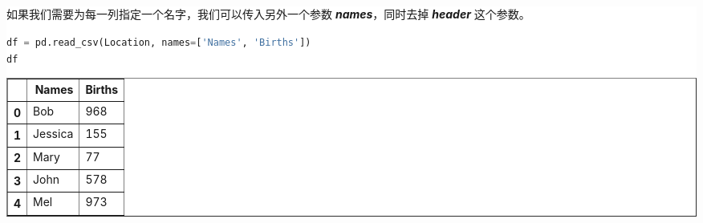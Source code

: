   </tbody>
</table>
</div>



如果我们需要为每一列指定一个名字，我们可以传入另外一个参数 ***names***，同时去掉 ***header*** 这个参数。


```python
df = pd.read_csv(Location, names=['Names', 'Births'])
df
```




<div>
<table border="1" class="dataframe">
  <thead>
    <tr style="text-align: right;">
      <th></th>
      <th>Names</th>
      <th>Births</th>
    </tr>
  </thead>
  <tbody>
    <tr>
      <th>0</th>
      <td>Bob</td>
      <td>968</td>
    </tr>
    <tr>
      <th>1</th>
      <td>Jessica</td>
      <td>155</td>
    </tr>
    <tr>
      <th>2</th>
      <td>Mary</td>
      <td>77</td>
    </tr>
    <tr>
      <th>3</th>
      <td>John</td>
      <td>578</td>
    </tr>
    <tr>
      <th>4</th>
      <td>Mel</td>
      <td>973</td>
    </tr>
  </tbody>
</table>
</div>
